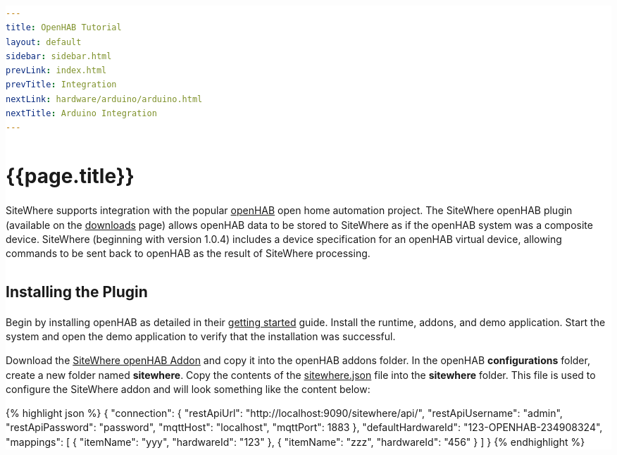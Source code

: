 ```yaml
---
title: OpenHAB Tutorial
layout: default
sidebar: sidebar.html
prevLink: index.html
prevTitle: Integration
nextLink: hardware/arduino/arduino.html
nextTitle: Arduino Integration
---
```


# {{page.title}}
SiteWhere supports integration with the popular [openHAB](http://www.openhab.org/) open
home automation project. The SiteWhere openHAB plugin (available on the
[downloads](http://www.sitewhere.org/downloads) page) allows openHAB data to 
be stored to SiteWhere as if the openHAB system was a composite device. 
SiteWhere (beginning with version 1.0.4) includes a device specification 
for an openHAB virtual device, allowing commands to be sent back to openHAB as the
result of SiteWhere processing.

## Installing the Plugin
Begin by installing openHAB as detailed in their [getting started](http://www.openhab.org/gettingstarted.html)
guide. Install the runtime, addons, and demo application. Start the system and open the demo application
to verify that the installation was successful.

Download the [SiteWhere openHAB Addon](https://s3.amazonaws.com/sitewhere-openhab/org.openhab.persistence.sitewhere-1.7.0-SNAPSHOT.jar)
and copy it into the openHAB addons folder. In the openHAB **configurations** folder, create a new folder named **sitewhere**.
Copy the contents of the [sitewhere.json](https://s3.amazonaws.com/sitewhere-openhab/sitewhere.json) file into the
**sitewhere** folder. This file is used to configure the SiteWhere addon and will look something like the
content below:

{% highlight json %}
{
	"connection": {
	"restApiUrl": "http://localhost:9090/sitewhere/api/",
	"restApiUsername": "admin",
	"restApiPassword": "password",
	"mqttHost": "localhost",
	"mqttPort": 1883
},
	"defaultHardwareId": "123-OPENHAB-234908324",
	"mappings": [
		{ "itemName": "yyy", "hardwareId": "123" },
		{ "itemName": "zzz", "hardwareId": "456" }
	]
} 
{% endhighlight %}
